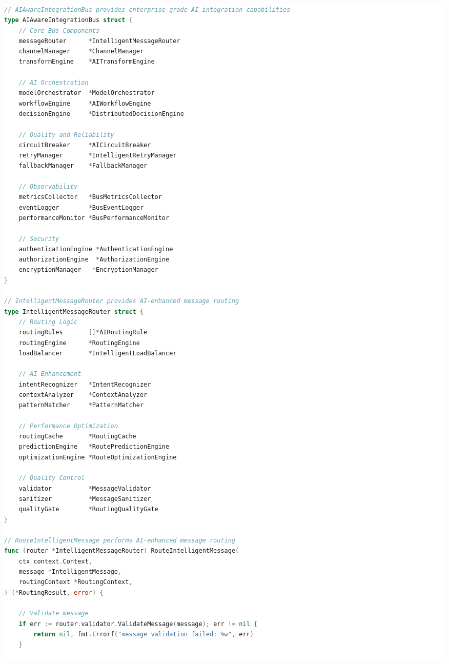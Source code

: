 ```go
// AIAwareIntegrationBus provides enterprise-grade AI integration capabilities
type AIAwareIntegrationBus struct {
    // Core Bus Components
    messageRouter      *IntelligentMessageRouter
    channelManager     *ChannelManager
    transformEngine    *AITransformEngine
    
    // AI Orchestration
    modelOrchestrator  *ModelOrchestrator
    workflowEngine     *AIWorkflowEngine
    decisionEngine     *DistributedDecisionEngine
    
    // Quality and Reliability
    circuitBreaker     *AICircuitBreaker
    retryManager       *IntelligentRetryManager
    fallbackManager    *FallbackManager
    
    // Observability
    metricsCollector   *BusMetricsCollector
    eventLogger        *BusEventLogger
    performanceMonitor *BusPerformanceMonitor
    
    // Security
    authenticationEngine *AuthenticationEngine
    authorizationEngine  *AuthorizationEngine
    encryptionManager   *EncryptionManager
}

// IntelligentMessageRouter provides AI-enhanced message routing
type IntelligentMessageRouter struct {
    // Routing Logic
    routingRules       []*AIRoutingRule
    routingEngine      *RoutingEngine
    loadBalancer       *IntelligentLoadBalancer
    
    // AI Enhancement
    intentRecognizer   *IntentRecognizer
    contextAnalyzer    *ContextAnalyzer
    patternMatcher     *PatternMatcher
    
    // Performance Optimization
    routingCache       *RoutingCache
    predictionEngine   *RoutePredictionEngine
    optimizationEngine *RouteOptimizationEngine
    
    // Quality Control
    validator          *MessageValidator
    sanitizer          *MessageSanitizer
    qualityGate        *RoutingQualityGate
}

// RouteIntelligentMessage performs AI-enhanced message routing
func (router *IntelligentMessageRouter) RouteIntelligentMessage(
    ctx context.Context,
    message *IntelligentMessage,
    routingContext *RoutingContext,
) (*RoutingResult, error) {
    
    // Validate message
    if err := router.validator.ValidateMessage(message); err != nil {
        return nil, fmt.Errorf("message validation failed: %w", err)
    }
    
```